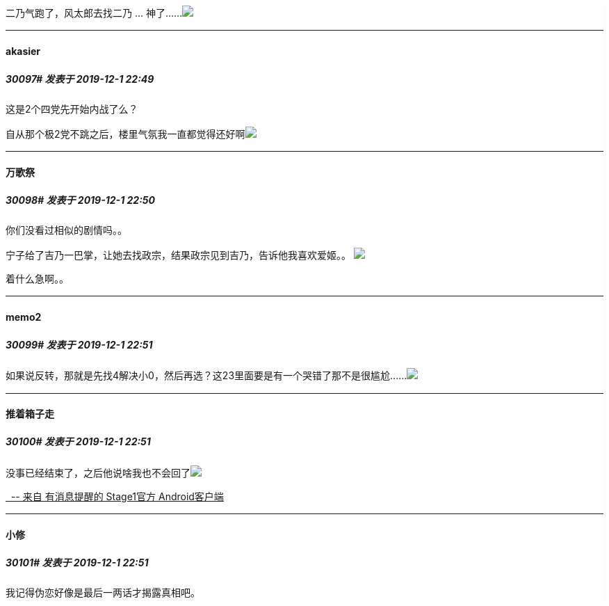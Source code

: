 二乃气跑了，风太郎去找二乃 ...</blockquote>
神了……<img src="https://static.saraba1st.com/image/smiley/face2017/067.png" referrerpolicy="no-referrer">


-----

####  akasier  
##### 30097#       发表于 2019-12-1 22:49


这是2个四党先开始内战了么？

自从那个极2党不跳之后，楼里气氛我一直都觉得还好啊<img src="https://static.saraba1st.com/image/smiley/face2017/068.png" referrerpolicy="no-referrer">


-----

####  万歌祭  
##### 30098#       发表于 2019-12-1 22:50


你们没看过相似的剧情吗。。

宁子给了吉乃一巴掌，让她去找政宗，结果政宗见到吉乃，告诉他我喜欢爱姬。。
<img src="https://static.saraba1st.com/image/smiley/face2017/067.png" referrerpolicy="no-referrer">

着什么急啊。。


-----

####  memo2  
##### 30099#       发表于 2019-12-1 22:51


如果说反转，那就是先找4解决小0，然后再选？这23里面要是有一个哭错了那不是很尴尬......<img src="https://static.saraba1st.com/image/smiley/face2017/125.png" referrerpolicy="no-referrer">


-----

####  推着箱子走  
##### 30100#       发表于 2019-12-1 22:51


没事已经结束了，之后他说啥我也不会回了<img src="https://static.saraba1st.com/image/smiley/face2017/067.png" referrerpolicy="no-referrer">

[  -- 来自 有消息提醒的 Stage1官方 Android客户端](https://www.coolapk.com/apk/140634)


-----

####  小修  
##### 30101#       发表于 2019-12-1 22:51


我记得伪恋好像是最后一两话才揭露真相吧。
